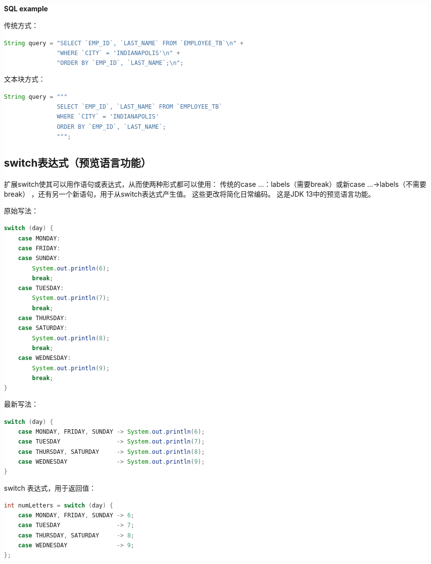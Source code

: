 **SQL example**

传统方式：

~~~java
String query = "SELECT `EMP_ID`, `LAST_NAME` FROM `EMPLOYEE_TB`\n" +
               "WHERE `CITY` = 'INDIANAPOLIS'\n" +
               "ORDER BY `EMP_ID`, `LAST_NAME`;\n";
~~~

文本块方式：

~~~java
String query = """
               SELECT `EMP_ID`, `LAST_NAME` FROM `EMPLOYEE_TB`
               WHERE `CITY` = 'INDIANAPOLIS'
               ORDER BY `EMP_ID`, `LAST_NAME`;
               """;
~~~

## switch表达式（预览语言功能）

扩展switch使其可以用作语句或表达式，从而使两种形式都可以使用：
传统的case ...：labels（需要break）或新case ...->labels（不需要break） ，还有另一个新语句，用于从switch表达式产生值。 这些更改将简化日常编码。 这是JDK 13中的预览语言功能。

原始写法：

~~~java
switch (day) {
    case MONDAY:
    case FRIDAY:
    case SUNDAY:
        System.out.println(6);
        break;
    case TUESDAY:
        System.out.println(7);
        break;
    case THURSDAY:
    case SATURDAY:
        System.out.println(8);
        break;
    case WEDNESDAY:
        System.out.println(9);
        break;
}
~~~

最新写法：

~~~java
switch (day) {
    case MONDAY, FRIDAY, SUNDAY -> System.out.println(6);
    case TUESDAY                -> System.out.println(7);
    case THURSDAY, SATURDAY     -> System.out.println(8);
    case WEDNESDAY              -> System.out.println(9);
}
~~~

switch 表达式，用于返回值：

~~~java
int numLetters = switch (day) {
    case MONDAY, FRIDAY, SUNDAY -> 6;
    case TUESDAY                -> 7;
    case THURSDAY, SATURDAY     -> 8;
    case WEDNESDAY              -> 9;
};
~~~

